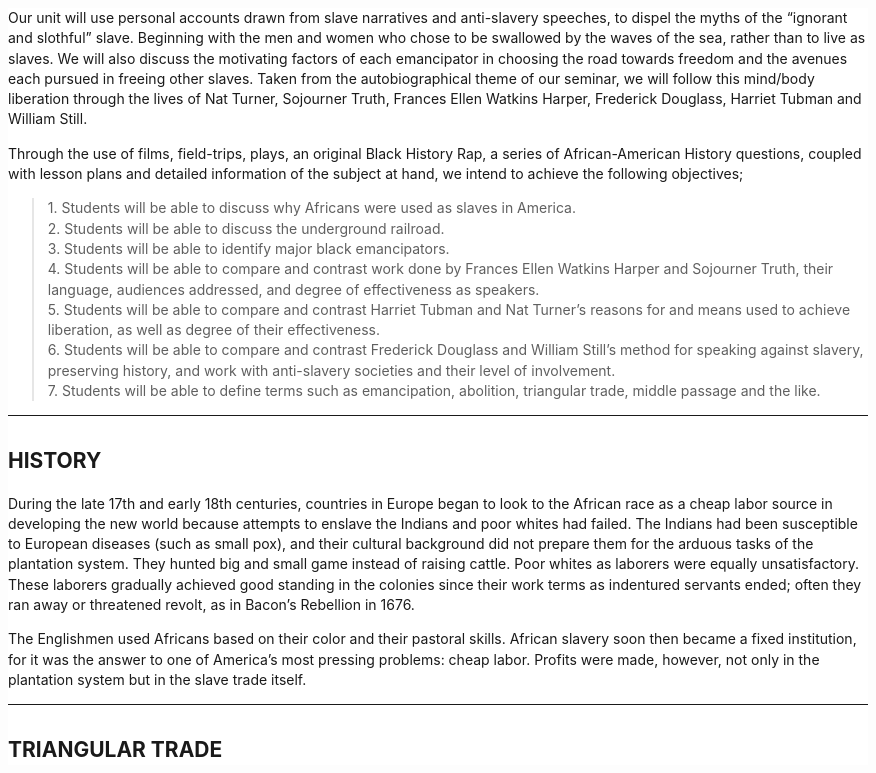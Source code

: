 Our unit will use personal accounts drawn from slave narratives and anti-slavery speeches, to dispel the myths of the “ignorant and slothful” slave. Beginning with the men and women who chose to be swallowed by the waves of the sea, rather than to live as slaves. We will also discuss the motivating factors of each emancipator in choosing the road towards freedom and the avenues each pursued in freeing other slaves. Taken from the autobiographical theme of our seminar, we will follow this mind/body liberation through the lives of Nat Turner, Sojourner Truth, Frances Ellen Watkins Harper, Frederick Douglass, Harriet Tubman and William Still.
<p>
Through the use of films, field-trips, plays, an original Black History Rap, a series of African-American History questions, coupled with lesson plans and detailed information of the subject at hand, we intend to achieve the following objectives;
</p>
<blockquote>
<dl>
<dt>
1. Students will be able to discuss why Africans were used as slaves in America.
<dt>
2. Students will be able to discuss the underground railroad.
<dt>
3. Students will be able to identify major black emancipators.
<dt>
4. Students will be able to compare and contrast work done by Frances Ellen Watkins Harper and Sojourner Truth, their language, audiences addressed, and degree of effectiveness as speakers.
<dt>
5. Students will be able to compare and contrast Harriet Tubman and Nat Turner’s reasons for and means used to achieve liberation, as well as degree of their effectiveness.
<dt>
6. Students will be able to compare and contrast Frederick Douglass and William Still’s method for speaking against slavery, preserving history, and work with anti-slavery societies and their level of involvement.
<dt>
7. Students will be able to define terms such as emancipation, abolition, triangular trade, middle passage and the like.
</dt>
</dt>
</dt>
</dt>
</dt>
</dt>
</dt>
</dl>
</blockquote>
<hr/>
<h2>
HISTORY
<i>
</i>
</h2>
During the late 17th and early 18th centuries, countries in Europe began to look to the African race as a cheap labor source in developing the new world because attempts to enslave the Indians and poor whites had failed. The Indians had been susceptible to European diseases (such as small pox), and their cultural background did not prepare them for the arduous tasks of the plantation system. They hunted big and small game instead of raising cattle. Poor whites as laborers were equally unsatisfactory. These laborers gradually achieved good standing in the colonies since their work terms as indentured servants ended; often they ran away or threatened revolt, as in Bacon’s Rebellion in 1676.
<p>
The Englishmen used Africans based on their color and their pastoral skills. African slavery soon then became a fixed institution, for it was the answer to one of America’s most pressing problems: cheap labor. Profits were made, however, not only in the plantation system but in the slave trade itself.
</p>
<hr/>
<h2>
TRIANGULAR TRADE